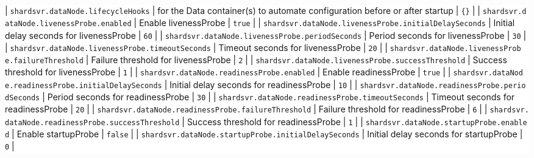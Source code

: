 | `shardsvr.dataNode.lifecycleHooks`                                    | for the Data container(s) to automate configuration before or after startup                                                                                                                                                                           | `{}`                                                   |
| `shardsvr.dataNode.livenessProbe.enabled`                             | Enable livenessProbe                                                                                                                                                                                                                                  | `true`                                                 |
| `shardsvr.dataNode.livenessProbe.initialDelaySeconds`                 | Initial delay seconds for livenessProbe                                                                                                                                                                                                               | `60`                                                   |
| `shardsvr.dataNode.livenessProbe.periodSeconds`                       | Period seconds for livenessProbe                                                                                                                                                                                                                      | `30`                                                   |
| `shardsvr.dataNode.livenessProbe.timeoutSeconds`                      | Timeout seconds for livenessProbe                                                                                                                                                                                                                     | `20`                                                   |
| `shardsvr.dataNode.livenessProbe.failureThreshold`                    | Failure threshold for livenessProbe                                                                                                                                                                                                                   | `2`                                                    |
| `shardsvr.dataNode.livenessProbe.successThreshold`                    | Success threshold for livenessProbe                                                                                                                                                                                                                   | `1`                                                    |
| `shardsvr.dataNode.readinessProbe.enabled`                            | Enable readinessProbe                                                                                                                                                                                                                                 | `true`                                                 |
| `shardsvr.dataNode.readinessProbe.initialDelaySeconds`                | Initial delay seconds for readinessProbe                                                                                                                                                                                                              | `10`                                                   |
| `shardsvr.dataNode.readinessProbe.periodSeconds`                      | Period seconds for readinessProbe                                                                                                                                                                                                                     | `30`                                                   |
| `shardsvr.dataNode.readinessProbe.timeoutSeconds`                     | Timeout seconds for readinessProbe                                                                                                                                                                                                                    | `20`                                                   |
| `shardsvr.dataNode.readinessProbe.failureThreshold`                   | Failure threshold for readinessProbe                                                                                                                                                                                                                  | `6`                                                    |
| `shardsvr.dataNode.readinessProbe.successThreshold`                   | Success threshold for readinessProbe                                                                                                                                                                                                                  | `1`                                                    |
| `shardsvr.dataNode.startupProbe.enabled`                              | Enable startupProbe                                                                                                                                                                                                                                   | `false`                                                |
| `shardsvr.dataNode.startupProbe.initialDelaySeconds`                  | Initial delay seconds for startupProbe                                                                                                                                                                                                                | `0`                                                    |